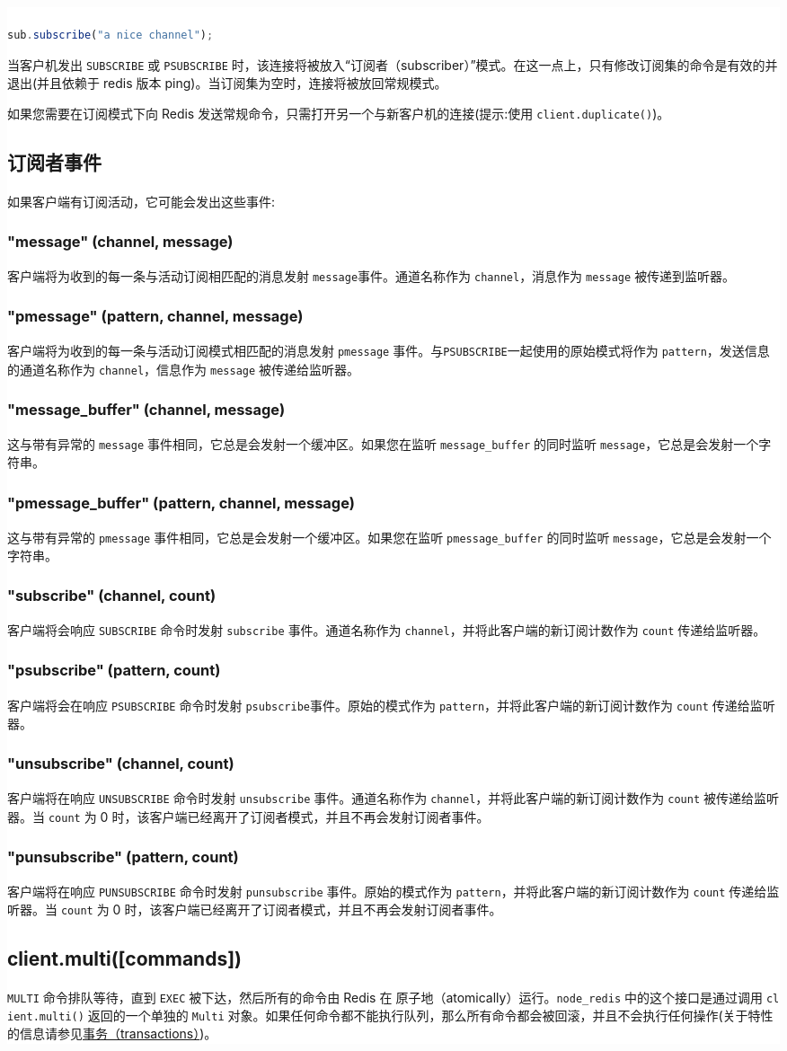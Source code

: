 ```js

sub.subscribe("a nice channel");
```

当客户机发出 `SUBSCRIBE` 或 `PSUBSCRIBE` 时，该连接将被放入“订阅者（subscriber）”模式。在这一点上，只有修改订阅集的命令是有效的并退出(并且依赖于 redis 版本 ping)。当订阅集为空时，连接将被放回常规模式。

如果您需要在订阅模式下向 Redis 发送常规命令，只需打开另一个与新客户机的连接(提示:使用 `client.duplicate()`)。

## 订阅者事件

如果客户端有订阅活动，它可能会发出这些事件:

### "message" (channel, message)

客户端将为收到的每一条与活动订阅相匹配的消息发射 `message`事件。通道名称作为 `channel`，消息作为 `message`  被传递到监听器。

### "pmessage" (pattern, channel, message)

客户端将为收到的每一条与活动订阅模式相匹配的消息发射  `pmessage` 事件。与`PSUBSCRIBE`一起使用的原始模式将作为 `pattern`，发送信息的通道名称作为 `channel`，信息作为 `message` 被传递给监听器。

### "message_buffer" (channel, message)

这与带有异常的 `message` 事件相同，它总是会发射一个缓冲区。如果您在监听 `message_buffer` 的同时监听 `message`，它总是会发射一个字符串。

### "pmessage_buffer" (pattern, channel, message)

这与带有异常的 `pmessage` 事件相同，它总是会发射一个缓冲区。如果您在监听 `pmessage_buffer` 的同时监听 `message`，它总是会发射一个字符串。

### "subscribe" (channel, count)

客户端将会响应 `SUBSCRIBE` 命令时发射 `subscribe` 事件。通道名称作为 `channel`，并将此客户端的新订阅计数作为 `count` 传递给监听器。

### "psubscribe" (pattern, count)

客户端将会在响应 `PSUBSCRIBE` 命令时发射 `psubscribe`事件。原始的模式作为 `pattern`，并将此客户端的新订阅计数作为 `count` 传递给监听器。

### "unsubscribe" (channel, count)

客户端将在响应 `UNSUBSCRIBE` 命令时发射 `unsubscribe` 事件。通道名称作为 `channel`，并将此客户端的新订阅计数作为 `count` 被传递给监听器。当 `count` 为 0 时，该客户端已经离开了订阅者模式，并且不再会发射订阅者事件。

### "punsubscribe" (pattern, count)

客户端将在响应 `PUNSUBSCRIBE`  命令时发射 `punsubscribe` 事件。原始的模式作为 `pattern`，并将此客户端的新订阅计数作为 `count` 传递给监听器。当 `count` 为 0 时，该客户端已经离开了订阅者模式，并且不再会发射订阅者事件。


## client.multi([commands])

`MULTI` 命令排队等待，直到 `EXEC` 被下达，然后所有的命令由 Redis 在 原子地（atomically）运行。`node_redis` 中的这个接口是通过调用 `client.multi()` 返回的一个单独的 `Multi` 对象。如果任何命令都不能执行队列，那么所有命令都会被回滚，并且不会执行任何操作(关于特性的信息请参见[事务（transactions）](http://www.redis.cn/topics/transactions))。
